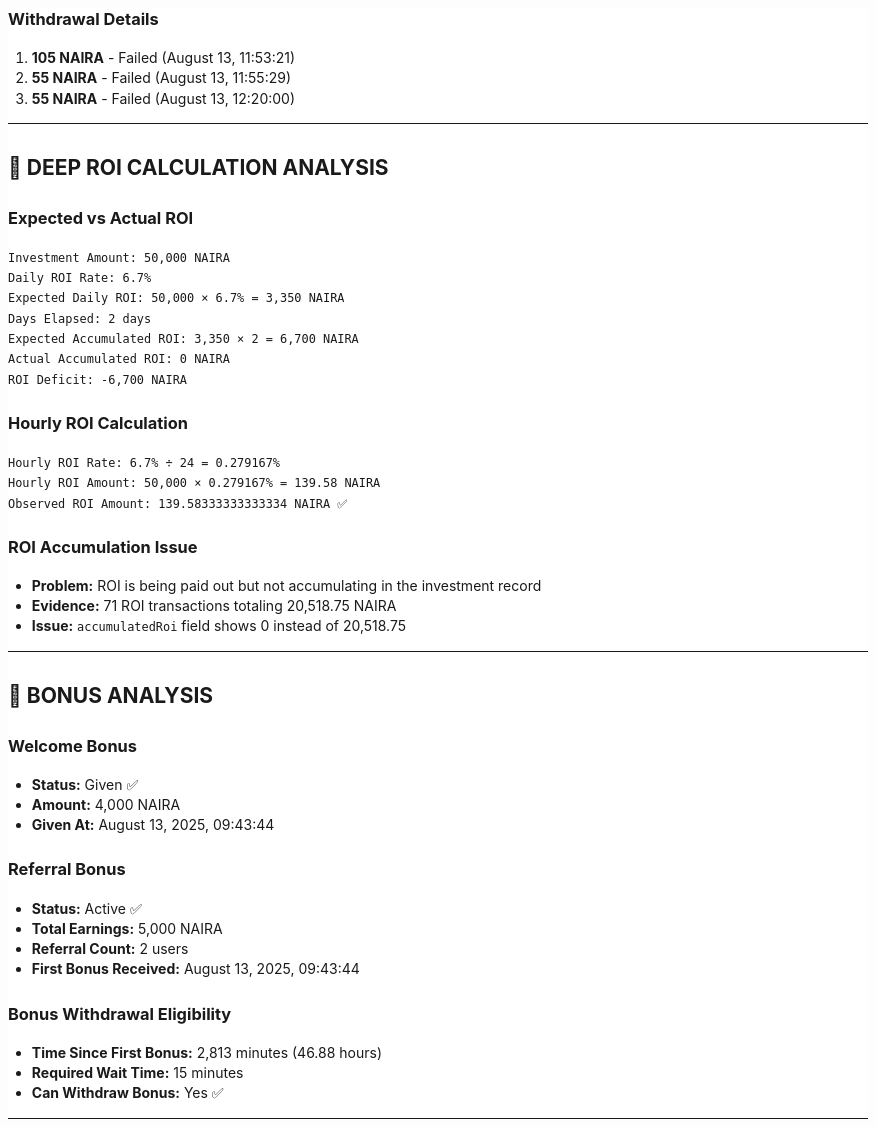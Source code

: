 ### **Withdrawal Details**
1. **105 NAIRA** - Failed (August 13, 11:53:21)
2. **55 NAIRA** - Failed (August 13, 11:55:29)
3. **55 NAIRA** - Failed (August 13, 12:20:00)

---

## 🔬 **DEEP ROI CALCULATION ANALYSIS**

### **Expected vs Actual ROI**
```
Investment Amount: 50,000 NAIRA
Daily ROI Rate: 6.7%
Expected Daily ROI: 50,000 × 6.7% = 3,350 NAIRA
Days Elapsed: 2 days
Expected Accumulated ROI: 3,350 × 2 = 6,700 NAIRA
Actual Accumulated ROI: 0 NAIRA
ROI Deficit: -6,700 NAIRA
```

### **Hourly ROI Calculation**
```
Hourly ROI Rate: 6.7% ÷ 24 = 0.279167%
Hourly ROI Amount: 50,000 × 0.279167% = 139.58 NAIRA
Observed ROI Amount: 139.58333333333334 NAIRA ✅
```

### **ROI Accumulation Issue**
- **Problem:** ROI is being paid out but not accumulating in the investment record
- **Evidence:** 71 ROI transactions totaling 20,518.75 NAIRA
- **Issue:** `accumulatedRoi` field shows 0 instead of 20,518.75

---

## 🎁 **BONUS ANALYSIS**

### **Welcome Bonus**
- **Status:** Given ✅
- **Amount:** 4,000 NAIRA
- **Given At:** August 13, 2025, 09:43:44

### **Referral Bonus**
- **Status:** Active ✅
- **Total Earnings:** 5,000 NAIRA
- **Referral Count:** 2 users
- **First Bonus Received:** August 13, 2025, 09:43:44

### **Bonus Withdrawal Eligibility**
- **Time Since First Bonus:** 2,813 minutes (46.88 hours)
- **Required Wait Time:** 15 minutes
- **Can Withdraw Bonus:** Yes ✅

---